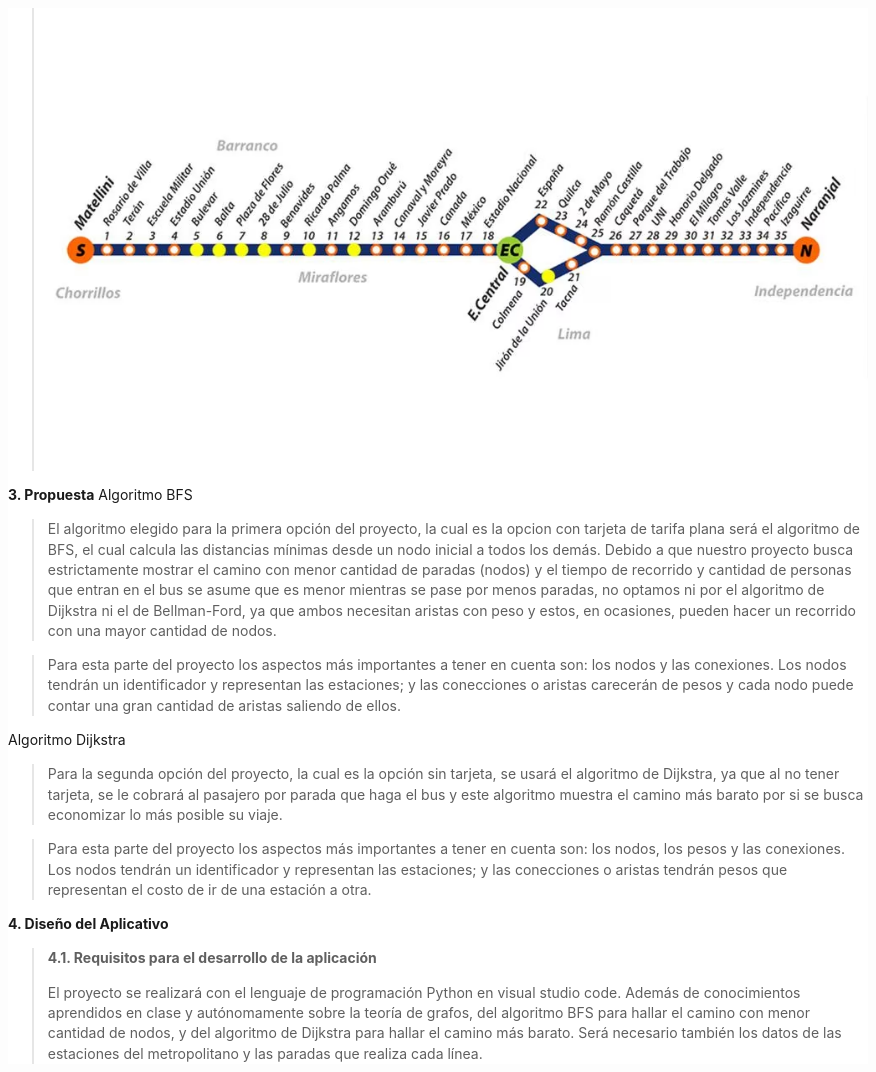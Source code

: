 > ![](media/image2.png)

**3. Propuesta**
Algoritmo BFS

>El algoritmo elegido para la primera opción del proyecto, la cual es la opcion con tarjeta de tarifa plana será el algoritmo de BFS, el cual calcula las distancias mínimas desde un nodo inicial a todos los demás. Debido a que nuestro proyecto busca estrictamente mostrar el camino con menor cantidad de paradas (nodos) y el tiempo de recorrido y cantidad de personas que entran en el bus se asume que es menor mientras se pase por menos paradas, no optamos ni por el algoritmo de Dijkstra ni el de Bellman-Ford, ya que ambos necesitan aristas con peso y estos, en ocasiones, pueden hacer un recorrido con una mayor cantidad de nodos.

>Para esta parte del proyecto los aspectos más importantes a tener en cuenta son: los nodos y las conexiones. Los nodos tendrán un identificador y representan las estaciones; y las conecciones o aristas carecerán de pesos y cada nodo puede contar una gran cantidad de aristas saliendo de ellos.

Algoritmo Dijkstra

>Para la segunda opción del proyecto, la cual es la opción sin tarjeta, se usará el algoritmo de Dijkstra, ya que al no tener tarjeta, se le cobrará al pasajero por parada que haga el bus y este algoritmo muestra el camino más barato por si se busca economizar lo más posible su viaje. 

>Para esta parte del proyecto los aspectos más importantes a tener en cuenta son: los nodos, los pesos y las conexiones. Los nodos tendrán un identificador y representan las estaciones; y las conecciones o aristas tendrán pesos que representan el costo de ir de una estación a otra.

**4. Diseño del Aplicativo**

> **4.1. Requisitos para el desarrollo de la aplicación**
>
> El proyecto se realizará con el lenguaje de programación Python en visual studio code. Además de conocimientos aprendidos en clase y autónomamente sobre la teoría de grafos, del algoritmo BFS para hallar el camino con menor cantidad de nodos, y del algoritmo de Dijkstra para hallar el camino más barato. Será necesario también los datos de las estaciones del metropolitano y las paradas que realiza cada línea.	
